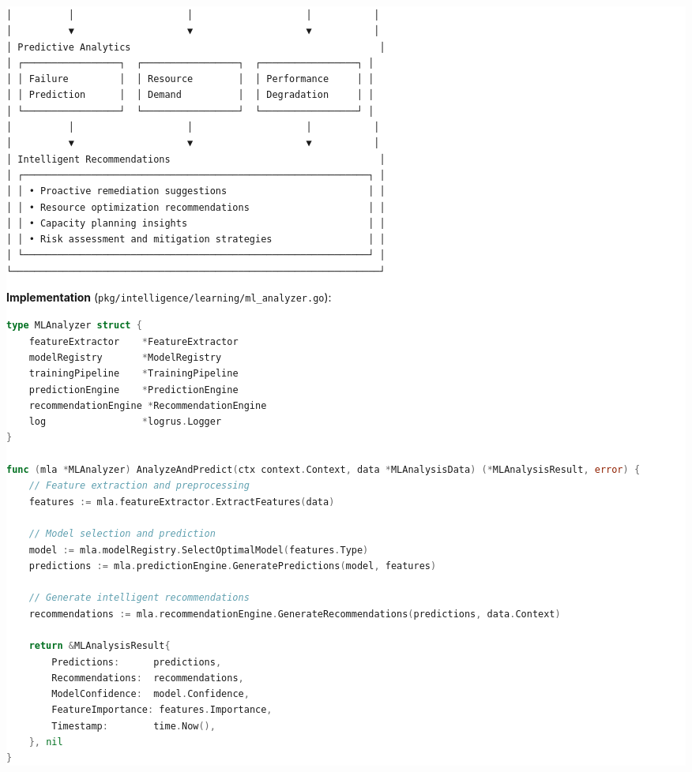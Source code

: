 ```ascii
│          │                    │                    │           │
│          ▼                    ▼                    ▼           │
│ Predictive Analytics                                            │
│ ┌─────────────────┐  ┌─────────────────┐  ┌─────────────────┐ │
│ │ Failure         │  │ Resource        │  │ Performance     │ │
│ │ Prediction      │  │ Demand          │  │ Degradation     │ │
│ └─────────────────┘  └─────────────────┘  └─────────────────┘ │
│          │                    │                    │           │
│          ▼                    ▼                    ▼           │
│ Intelligent Recommendations                                     │
│ ┌─────────────────────────────────────────────────────────────┐ │
│ │ • Proactive remediation suggestions                         │ │
│ │ • Resource optimization recommendations                     │ │
│ │ • Capacity planning insights                                │ │
│ │ • Risk assessment and mitigation strategies                 │ │
│ └─────────────────────────────────────────────────────────────┘ │
└─────────────────────────────────────────────────────────────────┘
```

**Implementation** (`pkg/intelligence/learning/ml_analyzer.go`):
```go
type MLAnalyzer struct {
    featureExtractor    *FeatureExtractor
    modelRegistry       *ModelRegistry
    trainingPipeline    *TrainingPipeline
    predictionEngine    *PredictionEngine
    recommendationEngine *RecommendationEngine
    log                 *logrus.Logger
}

func (mla *MLAnalyzer) AnalyzeAndPredict(ctx context.Context, data *MLAnalysisData) (*MLAnalysisResult, error) {
    // Feature extraction and preprocessing
    features := mla.featureExtractor.ExtractFeatures(data)

    // Model selection and prediction
    model := mla.modelRegistry.SelectOptimalModel(features.Type)
    predictions := mla.predictionEngine.GeneratePredictions(model, features)

    // Generate intelligent recommendations
    recommendations := mla.recommendationEngine.GenerateRecommendations(predictions, data.Context)

    return &MLAnalysisResult{
        Predictions:      predictions,
        Recommendations:  recommendations,
        ModelConfidence:  model.Confidence,
        FeatureImportance: features.Importance,
        Timestamp:        time.Now(),
    }, nil
}
```
